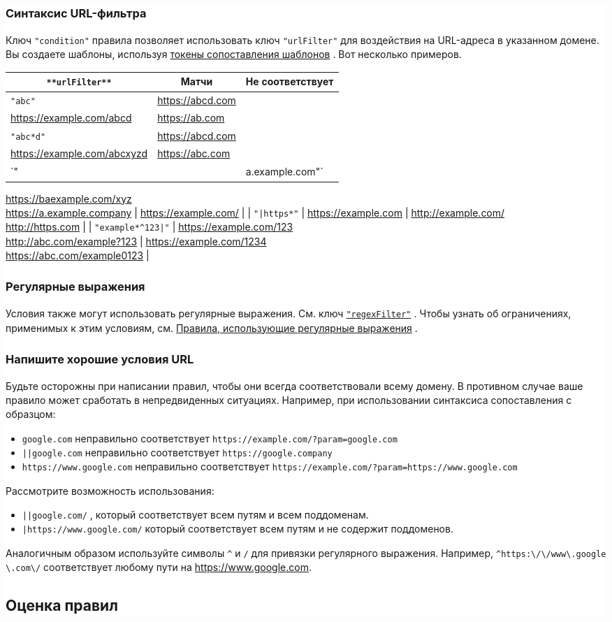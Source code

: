 ### Синтаксис URL-фильтра

Ключ `"condition"` правила позволяет использовать ключ `"urlFilter"` для воздействия на URL-адреса в указанном домене. Вы создаете шаблоны, используя [токены сопоставления шаблонов](https://developer.chrome.com/docs/extensions/reference/declarativeNetRequest?hl=ru#property-RuleCondition-urlFilter) . Вот несколько примеров.

| `**urlFilter**` | Матчи | Не соответствует |
| --- | --- | --- |
| `"abc"` | https://abcd.com  
https://example.com/abcd | https://ab.com |
| `"abc*d"` | https://abcd.com  
https://example.com/abcxyzd | https://abc.com |
| `"||a.example.com"` | https://a.example.com/  
https://baexample.com/xyz  
https://a.example.company | https://example.com/ |
| `"|https*"` | https://example.com | http://example.com/  
http://https.com |
| `"example*^123|"` | https://example.com/123  
http://abc.com/example?123 | https://example.com/1234  
https://abc.com/example0123 |

### Регулярные выражения

Условия также могут использовать регулярные выражения. См. ключ [`"regexFilter"`](https://developer.chrome.com/docs/extensions/reference/api/declarativeNetRequest?hl=ru#property-RuleCondition-regexFilter) . Чтобы узнать об ограничениях, применимых к этим условиям, см. [Правила, использующие регулярные выражения](https://developer.chrome.com/docs/extensions/reference/api/declarativeNetRequest?hl=ru#regex-rules) .

### Напишите хорошие условия URL

Будьте осторожны при написании правил, чтобы они всегда соответствовали всему домену. В противном случае ваше правило может сработать в непредвиденных ситуациях. Например, при использовании синтаксиса сопоставления с образцом:

-   `google.com` неправильно соответствует `https://example.com/?param=google.com`
-   `||google.com` неправильно соответствует `https://google.company`
-   `https://www.google.com` неправильно соответствует `https://example.com/?param=https://www.google.com`

Рассмотрите возможность использования:

-   `||google.com/` , который соответствует всем путям и всем поддоменам.
-   `|https://www.google.com/` который соответствует всем путям и не содержит поддоменов.

Аналогичным образом используйте символы `^` и `/` для привязки регулярного выражения. Например, `^https:\/\/www\.google\.com\/` соответствует любому пути на https://www.google.com.

## Оценка правил

